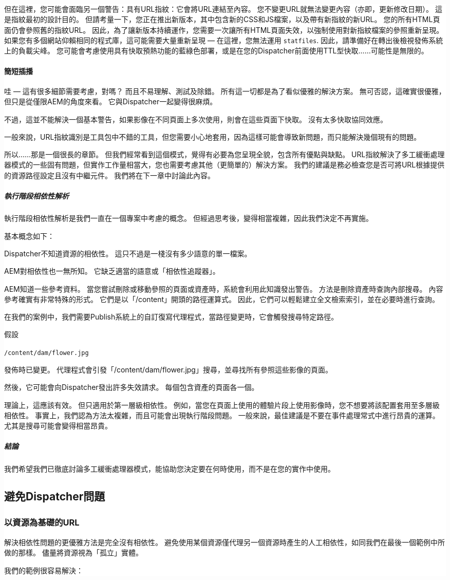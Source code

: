 但在這裡，您可能會面臨另一個警告：具有URL指紋：它會將URL連結至內容。 您不變更URL就無法變更內容（亦即，更新修改日期）。 這是指紋最初的設計目的。 但請考量一下，您正在推出新版本，其中包含新的CSS和JS檔案，以及帶有新指紋的新URL。 您的所有HTML頁面仍會參照舊的指紋URL。 因此，為了讓新版本持續運作，您需要一次讓所有HTML頁面失效，以強制使用對新指紋檔案的參照重新呈現。 如果您有多個網站仰賴相同的程式庫，這可能需要大量重新呈現 — 在這裡，您無法運用 `statfiles`. 因此，請準備好在轉出後檢視發佈系統上的負載尖峰。 您可能會考慮使用具有快取預熱功能的藍綠色部署，或是在您的Dispatcher前面使用TTL型快取……可能性是無限的。

#### 簡短插播

哇 — 這有很多細節需要考慮，對嗎？ 而且不易理解、測試及除錯。 所有這一切都是為了看似優雅的解決方案。 無可否認，這確實很優雅，但只是從僅限AEM的角度來看。 它與Dispatcher一起變得很麻煩。

不過，這並不能解決一個基本警告，如果影像在不同頁面上多次使用，則會在這些頁面下快取。 沒有太多快取協同效應。

一般來說，URL指紋識別是工具包中不錯的工具，但您需要小心地套用，因為這樣可能會導致新問題，而只能解決幾個現有的問題。

所以……那是一個很長的章節。 但我們經常看到這個模式，覺得有必要為您呈現全貌，包含所有優點與缺點。 URL指紋解決了多工緩衝處理器模式的一些固有問題，但實作工作量相當大，您也需要考慮其他（更簡單的）解決方案。 我們的建議是務必檢查您是否可將URL根據提供的資源路徑設定且沒有中繼元件。 我們將在下一章中討論此內容。

##### 執行階段相依性解析

執行階段相依性解析是我們一直在一個專案中考慮的概念。 但經過思考後，變得相當複雜，因此我們決定不再實施。

基本概念如下：

Dispatcher不知道資源的相依性。 這只不過是一棧沒有多少語意的單一檔案。

AEM對相依性也一無所知。 它缺乏適當的語意或「相依性追蹤器」。

AEM知道一些參考資料。 當您嘗試刪除或移動參照的頁面或資產時，系統會利用此知識發出警告。 方法是刪除資產時查詢內部搜尋。 內容參考確實有非常特殊的形式。 它們是以「/content」開頭的路徑運算式。 因此，它們可以輕鬆建立全文檢索索引，並在必要時進行查詢。

在我們的案例中，我們需要Publish系統上的自訂復寫代理程式，當路徑變更時，它會觸發搜尋特定路徑。

假設

`/content/dam/flower.jpg`

發佈時已變更。 代理程式會引發「/content/dam/flower.jpg」搜尋，並尋找所有參照這些影像的頁面。

然後，它可能會向Dispatcher發出許多失效請求。 每個包含資產的頁面各一個。

理論上，這應該有效。 但只適用於第一層級相依性。 例如，當您在頁面上使用的體驗片段上使用影像時，您不想要將該配置套用至多層級相依性。 事實上，我們認為方法太複雜，而且可能會出現執行階段問題。 一般來說，最佳建議是不要在事件處理常式中進行昂貴的運算。 尤其是搜尋可能會變得相當昂貴。

##### 結論

我們希望我們已徹底討論多工緩衝處理器模式，能協助您決定要在何時使用，而不是在您的實作中使用。

## 避免Dispatcher問題

### 以資源為基礎的URL

解決相依性問題的更優雅方法是完全沒有相依性。 避免使用某個資源僅代理另一個資源時產生的人工相依性，如同我們在最後一個範例中所做的那樣。 儘量將資源視為「孤立」實體。

我們的範例很容易解決：
